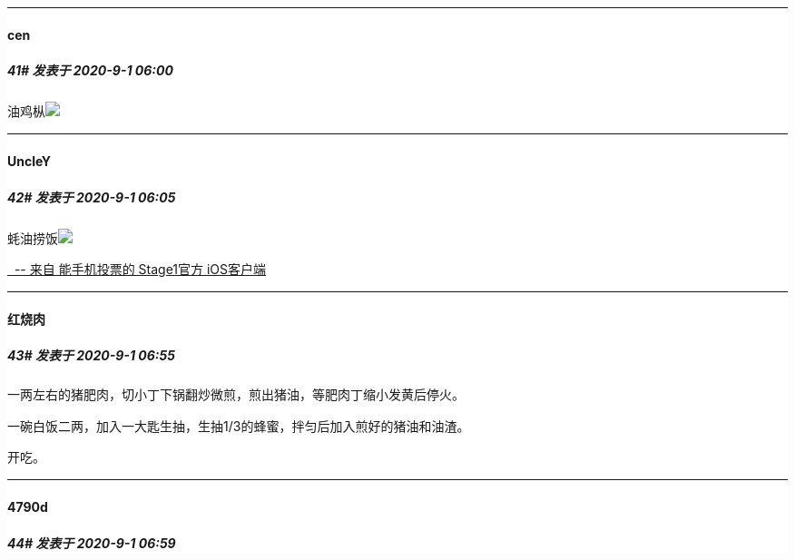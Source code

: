 





*****

####  cen  
##### 41#       发表于 2020-9-1 06:00




油鸡枞<img src="https://static.saraba1st.com/image/smiley/face2017/074.png" referrerpolicy="no-referrer">







*****

####  UncleY  
##### 42#       发表于 2020-9-1 06:05




蚝油捞饭<img src="https://static.saraba1st.com/image/smiley/face2017/162.png" referrerpolicy="no-referrer">

[  -- 来自 能手机投票的 Stage1官方 iOS客户端](https://itunes.apple.com/fi/app/saraba1st/id1221237470?mt=8)







*****

####  红烧肉  
##### 43#       发表于 2020-9-1 06:55




一两左右的猪肥肉，切小丁下锅翻炒微煎，煎出猪油，等肥肉丁缩小发黄后停火。


一碗白饭二两，加入一大匙生抽，生抽1/3的蜂蜜，拌匀后加入煎好的猪油和油渣。


开吃。







*****

####  4790d  
##### 44#       发表于 2020-9-1 06:59


